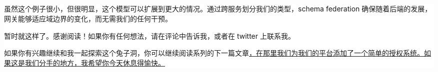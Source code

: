 虽然这个例子很小，但很明显，这个模型可以扩展到更大的情况。通过跨服务划分我们的类型，schema federation 确保随着后端的发展，网关能够适应域边界的变化，而无需我们的任何干预。

暂时就这样了。感谢阅读！如果你有任何想法，请在评论中告诉我，或者在 twitter 上联系我。

如果你有兴趣继续和我一起探索这个兔子洞，你可以继续阅读系列的下一篇文章[，在那里我们为我们的平台添加了一个简单的授权系统。如果这是我们分手的地方，我希望你今天休息得愉快。](https://medium.com/@aaivazis/a-guide-to-graphql-schema-federation-part-2-872a820510ff)